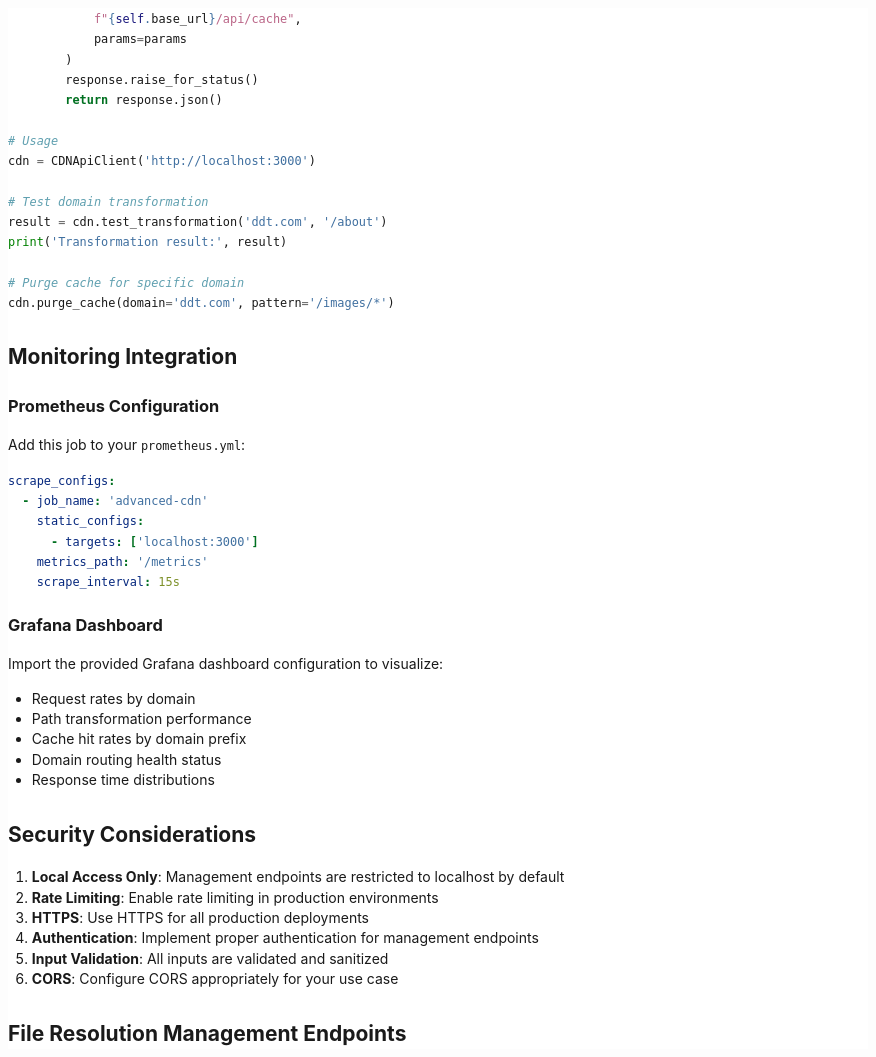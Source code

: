 ```python
            f"{self.base_url}/api/cache",
            params=params
        )
        response.raise_for_status()
        return response.json()

# Usage
cdn = CDNApiClient('http://localhost:3000')

# Test domain transformation
result = cdn.test_transformation('ddt.com', '/about')
print('Transformation result:', result)

# Purge cache for specific domain
cdn.purge_cache(domain='ddt.com', pattern='/images/*')
```

## Monitoring Integration

### Prometheus Configuration

Add this job to your `prometheus.yml`:

```yaml
scrape_configs:
  - job_name: 'advanced-cdn'
    static_configs:
      - targets: ['localhost:3000']
    metrics_path: '/metrics'
    scrape_interval: 15s
```

### Grafana Dashboard

Import the provided Grafana dashboard configuration to visualize:

- Request rates by domain
- Path transformation performance
- Cache hit rates by domain prefix
- Domain routing health status
- Response time distributions

## Security Considerations

1. **Local Access Only**: Management endpoints are restricted to localhost by default
2. **Rate Limiting**: Enable rate limiting in production environments
3. **HTTPS**: Use HTTPS for all production deployments
4. **Authentication**: Implement proper authentication for management endpoints
5. **Input Validation**: All inputs are validated and sanitized
6. **CORS**: Configure CORS appropriately for your use case

## File Resolution Management Endpoints
